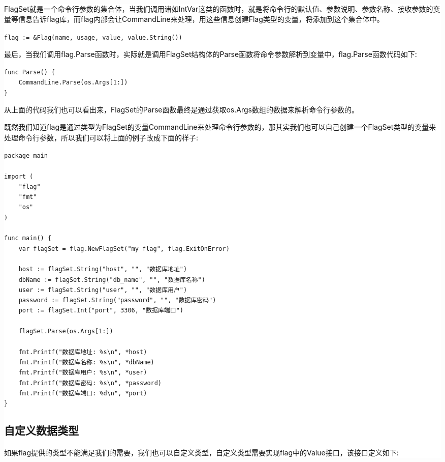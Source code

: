FlagSet就是一个命令行参数的集合体，当我们调用诸如IntVar这类的函数时，就是将命令行的默认值、参数说明、参数名称、接收参数的变量等信息告诉flag库，而flag内部会让CommandLine来处理，用这些信息创建Flag类型的变量，将添加到这个集合体中。

```golang
flag := &Flag(name, usage, value, value.String())

```

最后，当我们调用flag.Parse函数时，实际就是调用FlagSet结构体的Parse函数将命令参数解析到变量中，flag.Parse函数代码如下:

```goalng
func Parse() {
	CommandLine.Parse(os.Args[1:])
}

```

从上面的代码我们也可以看出来，FlagSet的Parse函数最终是通过获取os.Args数组的数据来解析命令行参数的。

既然我们知道flag是通过类型为FlagSet的变量CommandLine来处理命令行参数的，那其实我们也可以自己创建一个FlagSet类型的变量来处理命令行参数，所以我们可以将上面的例子改成下面的样子:
```golang
package main

import (
	"flag"
	"fmt"
	"os"
)

func main() {
	var flagSet = flag.NewFlagSet("my flag", flag.ExitOnError)

	host := flagSet.String("host", "", "数据库地址")
	dbName := flagSet.String("db_name", "", "数据库名称")
	user := flagSet.String("user", "", "数据库用户")
	password := flagSet.String("password", "", "数据库密码")
	port := flagSet.Int("port", 3306, "数据库端口")

	flagSet.Parse(os.Args[1:])

	fmt.Printf("数据库地址: %s\n", *host)
	fmt.Printf("数据库名称: %s\n", *dbName)
	fmt.Printf("数据库用户: %s\n", *user)
	fmt.Printf("数据库密码: %s\n", *password)
	fmt.Printf("数据库端口: %d\n", *port)
}

```


## 自定义数据类型

如果flag提供的类型不能满足我们的需要，我们也可以自定义类型，自定义类型需要实现flag中的Value接口，该接口定义如下:
